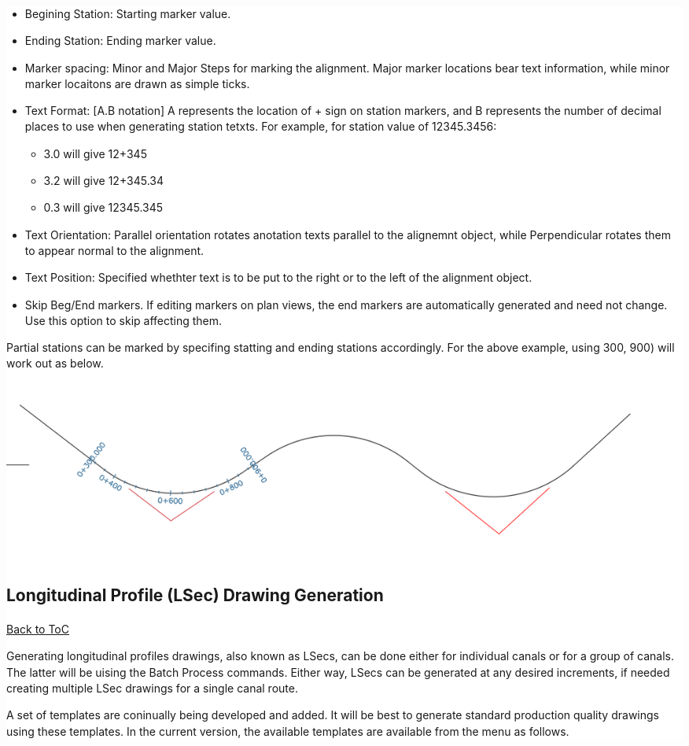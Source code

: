    - Begining Station: Starting marker value. 
   
   - Ending Station: Ending marker value. 
   
   - Marker spacing: Minor and Major Steps for marking the alignment. Major marker locations bear text information, while minor marker locaitons are drawn as simple ticks.
   
   - Text Format: [A.B notation] A represents the location of + sign on station markers, and B represents the number of decimal places to use when generating station tetxts. For example, for station value of 12345.3456:
     
     - 3.0 will give 12+345
     
     - 3.2 will give 12+345.34
     
     - 0.3 will give 12345.345
   
   - Text Orientation: Parallel orientation rotates anotation texts parallel to the alignemnt object, while Perpendicular rotates them to appear normal to the alignment.
   
   - Text Position: Specified whethter text is to be put to the right or to the left of the alignment object.
   
   - Skip Beg/End markers. If editing markers on plan views, the end markers are automatically generated and need not change. Use this option to skip affecting them.
   
   Partial stations can be marked by specifing statting and ending stations accordingly. For the above example, using 300, 900) will work out as below.
   
   ![Img](Images/Image%2052.png)
   
   



## Longitudinal Profile (LSec) Drawing Generation
[Back to ToC](#table-of-contents)

Generating longitudinal profiles drawings, also known as LSecs, can be done either for individual canals or for a group of canals. The latter will be uising the Batch Process commands. Either way, LSecs can be generated at any desired increments, if needed creating multiple LSec drawings for a single canal route.

A set of templates are coninually being developed and added. It will be best to generate standard production quality drawings using these templates. In the current version, the available templates are available from the menu as follows.
